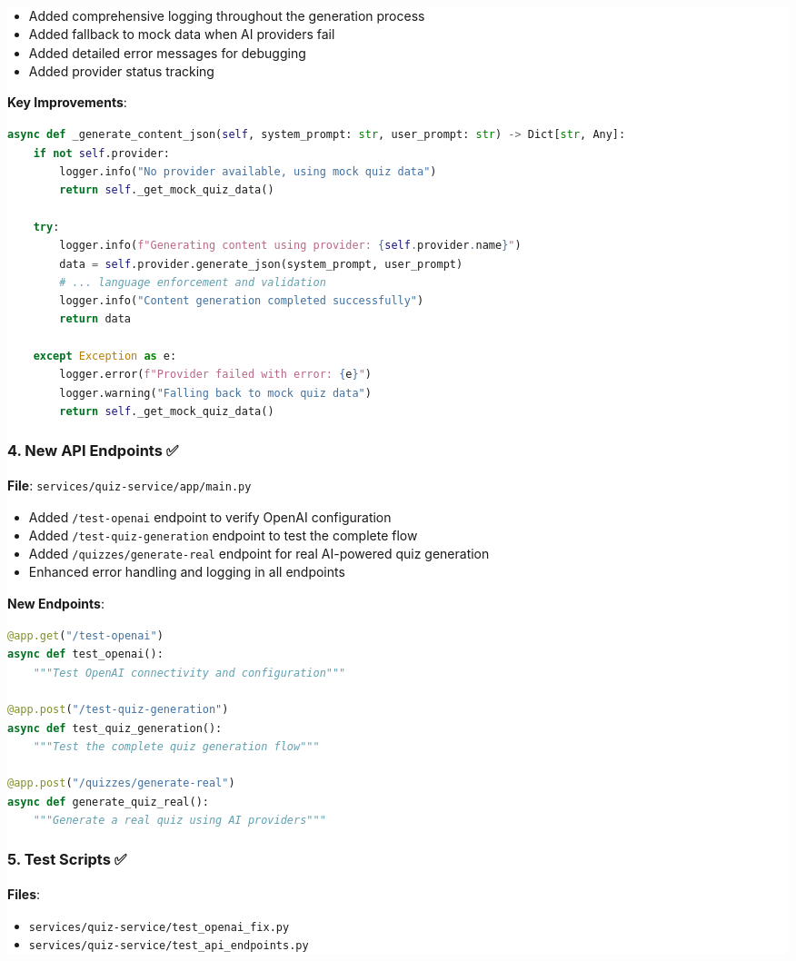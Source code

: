- Added comprehensive logging throughout the generation process
- Added fallback to mock data when AI providers fail
- Added detailed error messages for debugging
- Added provider status tracking

**Key Improvements**:
```python
async def _generate_content_json(self, system_prompt: str, user_prompt: str) -> Dict[str, Any]:
    if not self.provider:
        logger.info("No provider available, using mock quiz data")
        return self._get_mock_quiz_data()
        
    try:
        logger.info(f"Generating content using provider: {self.provider.name}")
        data = self.provider.generate_json(system_prompt, user_prompt)
        # ... language enforcement and validation
        logger.info("Content generation completed successfully")
        return data
        
    except Exception as e:
        logger.error(f"Provider failed with error: {e}")
        logger.warning("Falling back to mock quiz data")
        return self._get_mock_quiz_data()
```

### 4. **New API Endpoints** ✅
**File**: `services/quiz-service/app/main.py`

- Added `/test-openai` endpoint to verify OpenAI configuration
- Added `/test-quiz-generation` endpoint to test the complete flow
- Added `/quizzes/generate-real` endpoint for real AI-powered quiz generation
- Enhanced error handling and logging in all endpoints

**New Endpoints**:
```python
@app.get("/test-openai")
async def test_openai():
    """Test OpenAI connectivity and configuration"""

@app.post("/test-quiz-generation")
async def test_quiz_generation():
    """Test the complete quiz generation flow"""

@app.post("/quizzes/generate-real")
async def generate_quiz_real():
    """Generate a real quiz using AI providers"""
```

### 5. **Test Scripts** ✅
**Files**: 
- `services/quiz-service/test_openai_fix.py`
- `services/quiz-service/test_api_endpoints.py`
